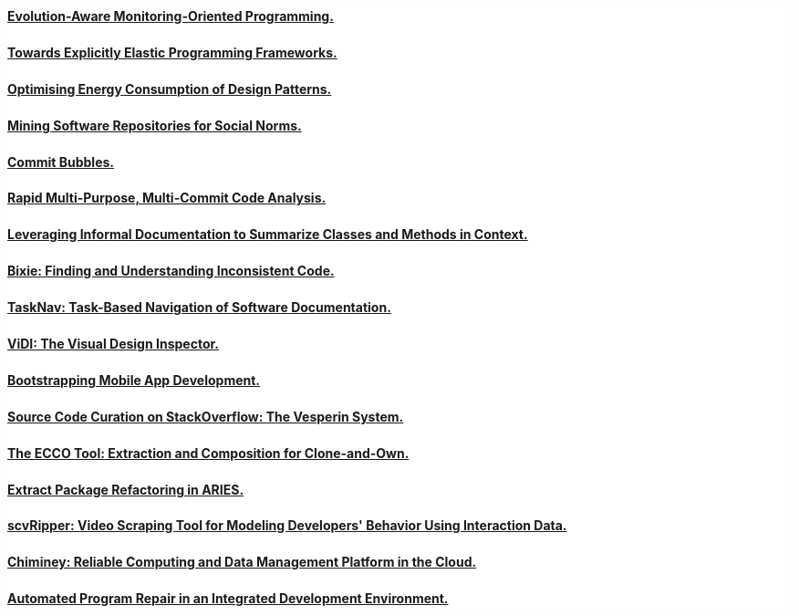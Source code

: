 #### [Evolution-Aware Monitoring-Oriented Programming.](https://doi.org/10.1109/ICSE.2015.206)

#### [Towards Explicitly Elastic Programming Frameworks.](https://doi.org/10.1109/ICSE.2015.207)

#### [Optimising Energy Consumption of Design Patterns.](https://doi.org/10.1109/ICSE.2015.208)

#### [Mining Software Repositories for Social Norms.](https://doi.org/10.1109/ICSE.2015.209)

#### [Commit Bubbles.](https://doi.org/10.1109/ICSE.2015.210)

#### [Rapid Multi-Purpose, Multi-Commit Code Analysis.](https://doi.org/10.1109/ICSE.2015.211)

#### [Leveraging Informal Documentation to Summarize Classes and Methods in Context.](https://doi.org/10.1109/ICSE.2015.212)

#### [Bixie: Finding and Understanding Inconsistent Code.](https://doi.org/10.1109/ICSE.2015.213)

#### [TaskNav: Task-Based Navigation of Software Documentation.](https://doi.org/10.1109/ICSE.2015.214)

#### [ViDI: The Visual Design Inspector.](https://doi.org/10.1109/ICSE.2015.215)

#### [Bootstrapping Mobile App Development.](https://doi.org/10.1109/ICSE.2015.216)

#### [Source Code Curation on StackOverflow: The Vesperin System.](https://doi.org/10.1109/ICSE.2015.217)

#### [The ECCO Tool: Extraction and Composition for Clone-and-Own.](https://doi.org/10.1109/ICSE.2015.218)

#### [Extract Package Refactoring in ARIES.](https://doi.org/10.1109/ICSE.2015.219)

#### [scvRipper: Video Scraping Tool for Modeling Developers' Behavior Using Interaction Data.](https://doi.org/10.1109/ICSE.2015.220)

#### [Chiminey: Reliable Computing and Data Management Platform in the Cloud.](https://doi.org/10.1109/ICSE.2015.221)

#### [Automated Program Repair in an Integrated Development Environment.](https://doi.org/10.1109/ICSE.2015.222)
